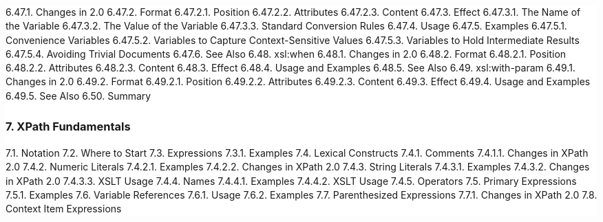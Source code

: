 6.47.1. Changes in 2.0
6.47.2. Format
6.47.2.1. Position
6.47.2.2. Attributes
6.47.2.3. Content
6.47.3. Effect
6.47.3.1. The Name of the Variable
6.47.3.2. The Value of the Variable
6.47.3.3. Standard Conversion Rules
6.47.4. Usage
6.47.5. Examples
6.47.5.1. Convenience Variables
6.47.5.2. Variables to Capture Context-Sensitive Values
6.47.5.3. Variables to Hold Intermediate Results
6.47.5.4. Avoiding Trivial Documents
6.47.6. See Also
6.48. xsl:when
6.48.1. Changes in 2.0
6.48.2. Format
6.48.2.1. Position
6.48.2.2. Attributes
6.48.2.3. Content
6.48.3. Effect
6.48.4. Usage and Examples
6.48.5. See Also
6.49. xsl:with-param
6.49.1. Changes in 2.0
6.49.2. Format
6.49.2.1. Position
6.49.2.2. Attributes
6.49.2.3. Content
6.49.3. Effect
6.49.4. Usage and Examples
6.49.5. See Also
6.50. Summary

### 7. XPath Fundamentals
7.1. Notation
7.2. Where to Start
7.3. Expressions
7.3.1. Examples
7.4. Lexical Constructs
7.4.1. Comments
7.4.1.1. Changes in XPath 2.0
7.4.2. Numeric Literals
7.4.2.1. Examples
7.4.2.2. Changes in XPath 2.0
7.4.3. String Literals
7.4.3.1. Examples
7.4.3.2. Changes in XPath 2.0
7.4.3.3. XSLT Usage
7.4.4. Names
7.4.4.1. Examples
7.4.4.2. XSLT Usage
7.4.5. Operators
7.5. Primary Expressions
7.5.1. Examples
7.6. Variable References
7.6.1. Usage
7.6.2. Examples
7.7. Parenthesized Expressions
7.7.1. Changes in XPath 2.0
7.8. Context Item Expressions